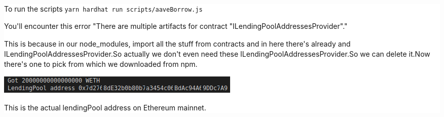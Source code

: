 To run the scripts `yarn hardhat run scripts/aaveBorrow.js`

You'll encounter this error "There are multiple artifacts for contract "ILendingPoolAddressesProvider"."

This is because in our node_modules, import all the stuff from contracts and in here there's already and ILendingPoolAddressesProvider.So actually we don't even need these ILendingPoolAddressesProvider.So we can delete it.Now there's one to pick from which we downloaded from npm.

![output](Images/m94.png)

This is the actual lendingPool address on Ethereum mainnet.

